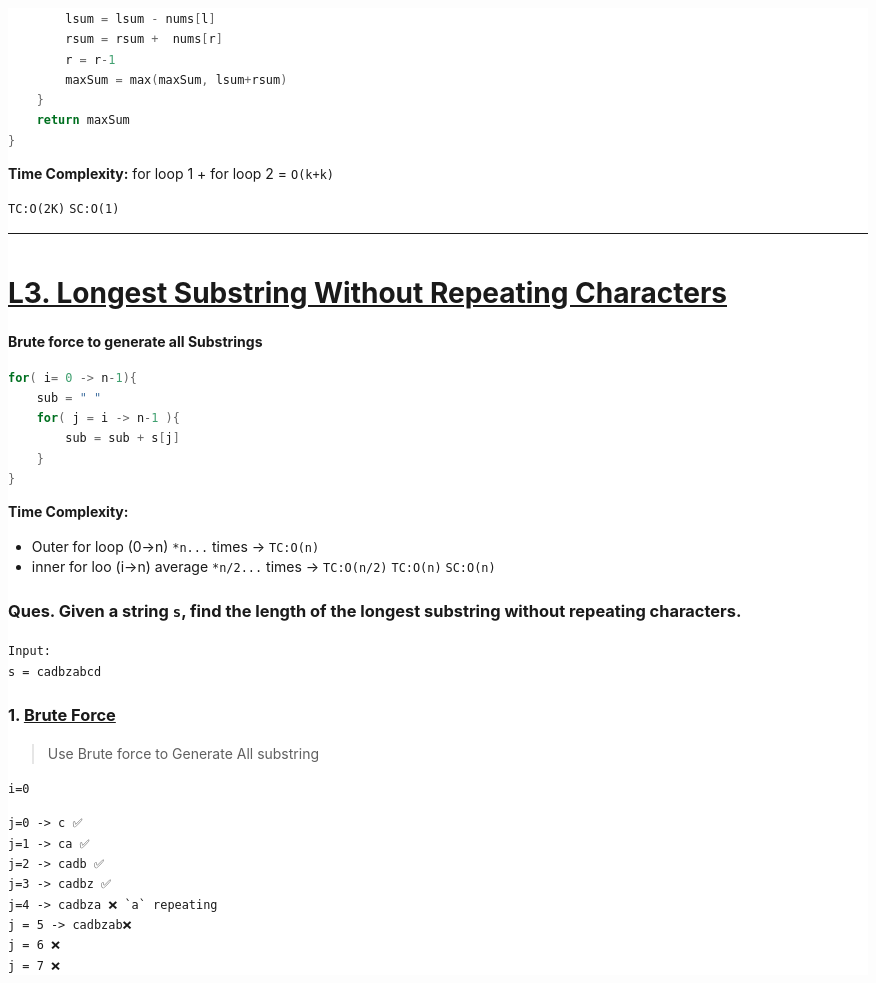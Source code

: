 ```cpp
        lsum = lsum - nums[l]
        rsum = rsum +  nums[r]
        r = r-1
        maxSum = max(maxSum, lsum+rsum)
    }
    return maxSum
}
```
**Time Complexity:** for loop 1 + for loop 2 = `O(k+k)`

`TC:O(2K)` `SC:O(1)`

---
# [L3. Longest Substring Without Repeating Characters](https://youtu.be/-zSxTJkcdAo)


**Brute force to generate all Substrings**
```cpp
for( i= 0 -> n-1){
    sub = " "
    for( j = i -> n-1 ){
        sub = sub + s[j]
    }
}
```
**Time Complexity:**
- Outer for loop (0->n) `*n...` times -> `TC:O(n)`
- inner for loo (i->n)  average `*n/2...` times -> `TC:O(n/2)`
`TC:O(n)` `SC:O(n)`

### **Ques.** Given a string `s`, find the length of the longest substring without repeating characters.

```
Input:
s = cadbzabcd
```

### 1. <ins>Brute Force</ins>

>Use Brute force to Generate All substring


`i=0`
```
j=0 -> c ✅
j=1 -> ca ✅
j=2 -> cadb ✅
j=3 -> cadbz ✅
j=4 -> cadbza ❌ `a` repeating
j = 5 -> cadbzab❌
j = 6 ❌
j = 7 ❌
```
